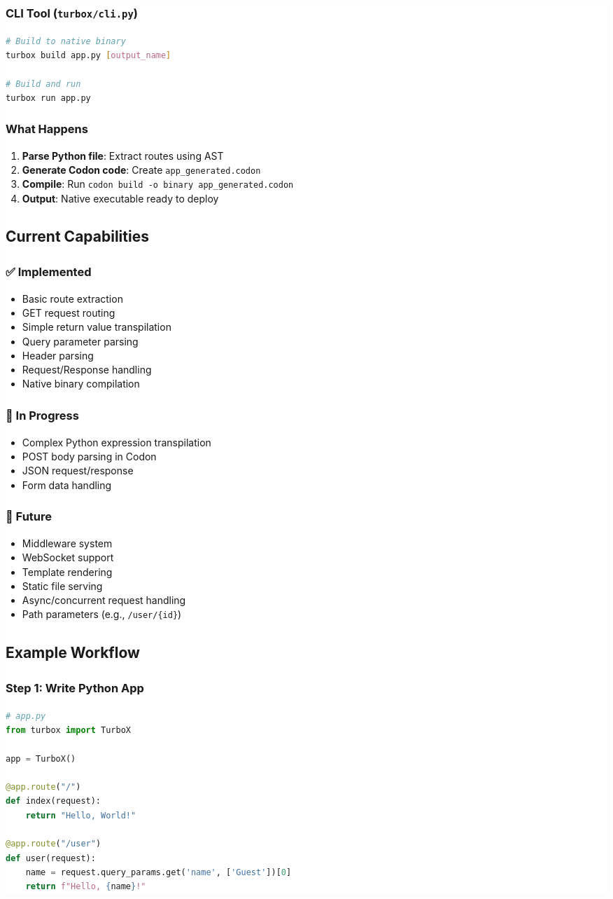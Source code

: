 ### CLI Tool (`turbox/cli.py`)

```bash
# Build to native binary
turbox build app.py [output_name]

# Build and run
turbox run app.py
```

### What Happens

1. **Parse Python file**: Extract routes using AST
2. **Generate Codon code**: Create `app_generated.codon`
3. **Compile**: Run `codon build -o binary app_generated.codon`
4. **Output**: Native executable ready to deploy

## Current Capabilities

### ✅ Implemented

- Basic route extraction
- GET request routing
- Simple return value transpilation
- Query parameter parsing
- Header parsing
- Request/Response handling
- Native binary compilation

### 🔄 In Progress

- Complex Python expression transpilation
- POST body parsing in Codon
- JSON request/response
- Form data handling

### 🎯 Future

- Middleware system
- WebSocket support
- Template rendering
- Static file serving
- Async/concurrent request handling
- Path parameters (e.g., `/user/{id}`)

## Example Workflow

### Step 1: Write Python App

```python
# app.py
from turbox import TurboX

app = TurboX()

@app.route("/")
def index(request):
    return "Hello, World!"

@app.route("/user")
def user(request):
    name = request.query_params.get('name', ['Guest'])[0]
    return f"Hello, {name}!"
```